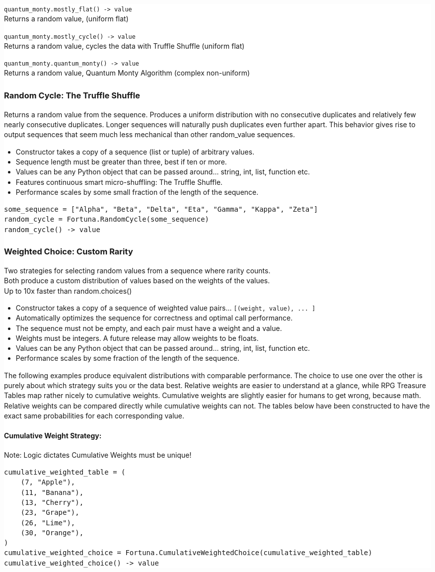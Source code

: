 `quantum_monty.mostly_flat() -> value` \
Returns a random value, (uniform flat)

`quantum_monty.mostly_cycle() -> value` \
Returns a random value, cycles the data with Truffle Shuffle (uniform flat)

`quantum_monty.quantum_monty() -> value` \
Returns a random value, Quantum Monty Algorithm (complex non-uniform)

### Random Cycle: The Truffle Shuffle
Returns a random value from the sequence. Produces a uniform distribution with no consecutive duplicates 
and relatively few nearly consecutive duplicates. Longer sequences will naturally push duplicates even further apart. 
This behavior gives rise to output sequences that seem much less mechanical than other random_value sequences. 

- Constructor takes a copy of a sequence (list or tuple) of arbitrary values.
- Sequence length must be greater than three, best if ten or more.
- Values can be any Python object that can be passed around... string, int, list, function etc.
- Features continuous smart micro-shuffling: The Truffle Shuffle.
- Performance scales by some small fraction of the length of the sequence.
<pre>
some_sequence = ["Alpha", "Beta", "Delta", "Eta", "Gamma", "Kappa", "Zeta"]
random_cycle = Fortuna.RandomCycle(some_sequence)
random_cycle() -> value
</pre>

### Weighted Choice: Custom Rarity
Two strategies for selecting random values from a sequence where rarity counts. \
Both produce a custom distribution of values based on the weights of the values. \
Up to 10x faster than random.choices()

- Constructor takes a copy of a sequence of weighted value pairs... `[(weight, value), ... ]`
- Automatically optimizes the sequence for correctness and optimal call performance.
- The sequence must not be empty, and each pair must have a weight and a value.
- Weights must be integers. A future release may allow weights to be floats.
- Values can be any Python object that can be passed around... string, int, list, function etc.
- Performance scales by some fraction of the length of the sequence.

The following examples produce equivalent distributions with comparable performance. 
The choice to use one over the other is purely about which strategy suits you or the data best.
Relative weights are easier to understand at a glance, while RPG Treasure Tables map rather nicely to cumulative weights.
Cumulative weights are slightly easier for humans to get wrong, because math. Relative weights can be compared directly
while cumulative weights can not. The tables below have been constructed to have the exact same 
probabilities for each corresponding value.

#### Cumulative Weight Strategy:
Note: Logic dictates Cumulative Weights must be unique!
<pre>
cumulative_weighted_table = (
    (7, "Apple"),
    (11, "Banana"),
    (13, "Cherry"),
    (23, "Grape"),
    (26, "Lime"),
    (30, "Orange"),
)
cumulative_weighted_choice = Fortuna.CumulativeWeightedChoice(cumulative_weighted_table)
cumulative_weighted_choice() -> value
</pre>
